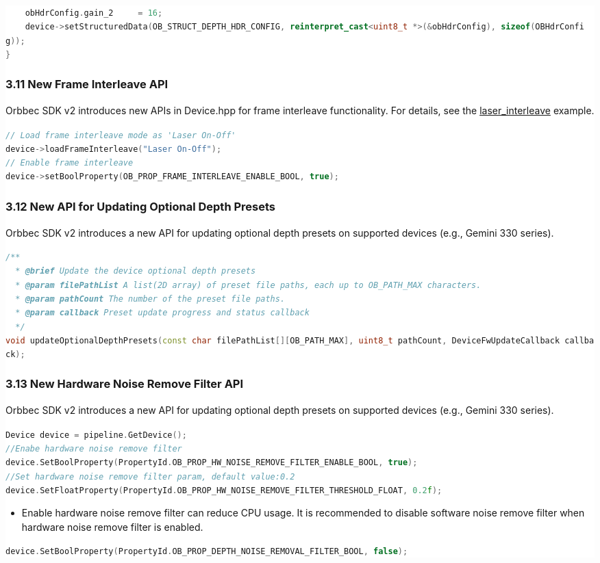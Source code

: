 ```cpp
    obHdrConfig.gain_2     = 16;
    device->setStructuredData(OB_STRUCT_DEPTH_HDR_CONFIG, reinterpret_cast<uint8_t *>(&obHdrConfig), sizeof(OBHdrConfig));
}
```

### 3.11 New Frame Interleave API

Orbbec SDK v2 introduces new APIs in Device.hpp for frame interleave functionality.  For details, see the [laser_interleave](https://github.com/orbbec/OrbbecSDK_v2/tree/main/examples/3.advanced.laser_interleave) example.

```cpp
// Load frame interleave mode as 'Laser On-Off'
device->loadFrameInterleave("Laser On-Off");
// Enable frame interleave
device->setBoolProperty(OB_PROP_FRAME_INTERLEAVE_ENABLE_BOOL, true);
```

### 3.12 New API for Updating Optional Depth Presets

Orbbec SDK v2 introduces a new API for updating optional depth presets on supported devices (e.g., Gemini 330 series).

```cpp
/**
  * @brief Update the device optional depth presets
  * @param filePathList A list(2D array) of preset file paths, each up to OB_PATH_MAX characters.
  * @param pathCount The number of the preset file paths.
  * @param callback Preset update progress and status callback
  */
void updateOptionalDepthPresets(const char filePathList[][OB_PATH_MAX], uint8_t pathCount, DeviceFwUpdateCallback callback);
```

### 3.13 New Hardware Noise Remove Filter API

Orbbec SDK v2 introduces a new API for updating optional depth presets on supported devices (e.g., Gemini 330 series).

```cpp
Device device = pipeline.GetDevice();
//Enabe hardware noise remove filter
device.SetBoolProperty(PropertyId.OB_PROP_HW_NOISE_REMOVE_FILTER_ENABLE_BOOL, true);
//Set hardware noise remove filter param, default value:0.2
device.SetFloatProperty(PropertyId.OB_PROP_HW_NOISE_REMOVE_FILTER_THRESHOLD_FLOAT, 0.2f);
```

- Enable hardware noise remove filter can reduce CPU usage. It is recommended to disable software noise remove filter when hardware noise remove filter is enabled.

```cpp
device.SetBoolProperty(PropertyId.OB_PROP_DEPTH_NOISE_REMOVAL_FILTER_BOOL, false);
```
